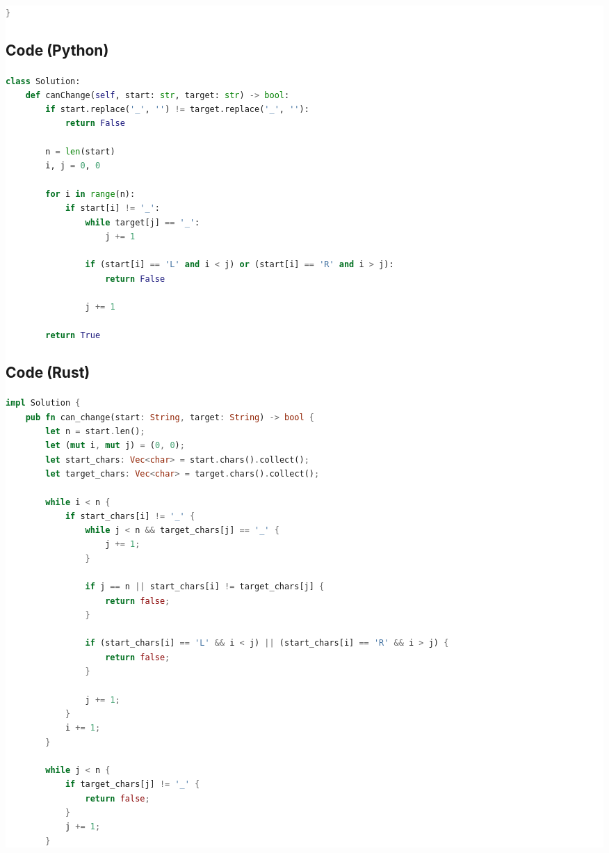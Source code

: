 ```java
}
```

## Code (Python)

```python
class Solution:
    def canChange(self, start: str, target: str) -> bool:
        if start.replace('_', '') != target.replace('_', ''):
            return False
        
        n = len(start)
        i, j = 0, 0

        for i in range(n):
            if start[i] != '_':
                while target[j] == '_':
                    j += 1
                
                if (start[i] == 'L' and i < j) or (start[i] == 'R' and i > j):
                    return False
                
                j += 1

        return True
```

## Code (Rust)

```rust
impl Solution {
    pub fn can_change(start: String, target: String) -> bool {
        let n = start.len();
        let (mut i, mut j) = (0, 0);
        let start_chars: Vec<char> = start.chars().collect();
        let target_chars: Vec<char> = target.chars().collect();

        while i < n {
            if start_chars[i] != '_' {
                while j < n && target_chars[j] == '_' {
                    j += 1;
                }

                if j == n || start_chars[i] != target_chars[j] {
                    return false;
                }

                if (start_chars[i] == 'L' && i < j) || (start_chars[i] == 'R' && i > j) {
                    return false;
                }

                j += 1;
            }
            i += 1;
        }

        while j < n {
            if target_chars[j] != '_' {
                return false;
            }
            j += 1;
        }

```